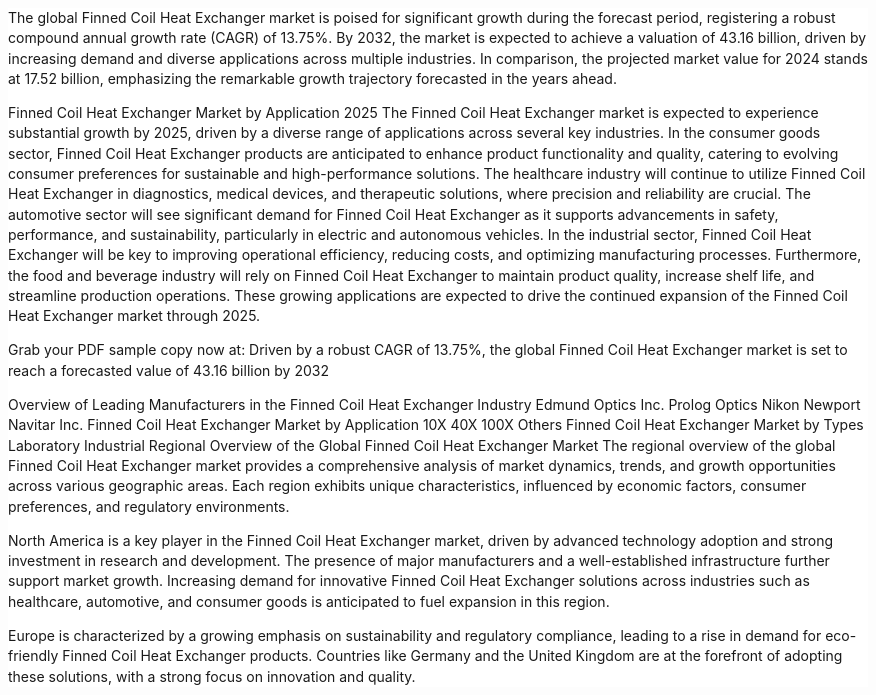 The global Finned Coil Heat Exchanger market is poised for significant growth during the forecast period, registering a robust compound annual growth rate (CAGR) of 13.75%. By 2032, the market is expected to achieve a valuation of 43.16 billion, driven by increasing demand and diverse applications across multiple industries. In comparison, the projected market value for 2024 stands at 17.52 billion, emphasizing the remarkable growth trajectory forecasted in the years ahead. 

Finned Coil Heat Exchanger Market by Application 2025
The Finned Coil Heat Exchanger market is expected to experience substantial growth by 2025, driven by a diverse range of applications across several key industries. In the consumer goods sector, Finned Coil Heat Exchanger products are anticipated to enhance product functionality and quality, catering to evolving consumer preferences for sustainable and high-performance solutions. The healthcare industry will continue to utilize Finned Coil Heat Exchanger in diagnostics, medical devices, and therapeutic solutions, where precision and reliability are crucial. The automotive sector will see significant demand for Finned Coil Heat Exchanger as it supports advancements in safety, performance, and sustainability, particularly in electric and autonomous vehicles. In the industrial sector, Finned Coil Heat Exchanger will be key to improving operational efficiency, reducing costs, and optimizing manufacturing processes. Furthermore, the food and beverage industry will rely on Finned Coil Heat Exchanger to maintain product quality, increase shelf life, and streamline production operations. These growing applications are expected to drive the continued expansion of the Finned Coil Heat Exchanger market through 2025.

Grab your PDF sample copy now at: Driven by a robust CAGR of 13.75%, the global Finned Coil Heat Exchanger market is set to reach a forecasted value of 43.16 billion by 2032

Overview of Leading Manufacturers in the Finned Coil Heat Exchanger Industry
Edmund Optics Inc.
Prolog Optics
Nikon
Newport
Navitar
Inc.
Finned Coil Heat Exchanger Market by Application
10X
40X
100X
Others
Finned Coil Heat Exchanger Market by Types
Laboratory
Industrial
Regional Overview of the Global Finned Coil Heat Exchanger Market
The regional overview of the global Finned Coil Heat Exchanger market provides a comprehensive analysis of market dynamics, trends, and growth opportunities across various geographic areas. Each region exhibits unique characteristics, influenced by economic factors, consumer preferences, and regulatory environments.

North America is a key player in the Finned Coil Heat Exchanger market, driven by advanced technology adoption and strong investment in research and development. The presence of major manufacturers and a well-established infrastructure further support market growth. Increasing demand for innovative Finned Coil Heat Exchanger solutions across industries such as healthcare, automotive, and consumer goods is anticipated to fuel expansion in this region.

Europe is characterized by a growing emphasis on sustainability and regulatory compliance, leading to a rise in demand for eco-friendly Finned Coil Heat Exchanger products. Countries like Germany and the United Kingdom are at the forefront of adopting these solutions, with a strong focus on innovation and quality.
